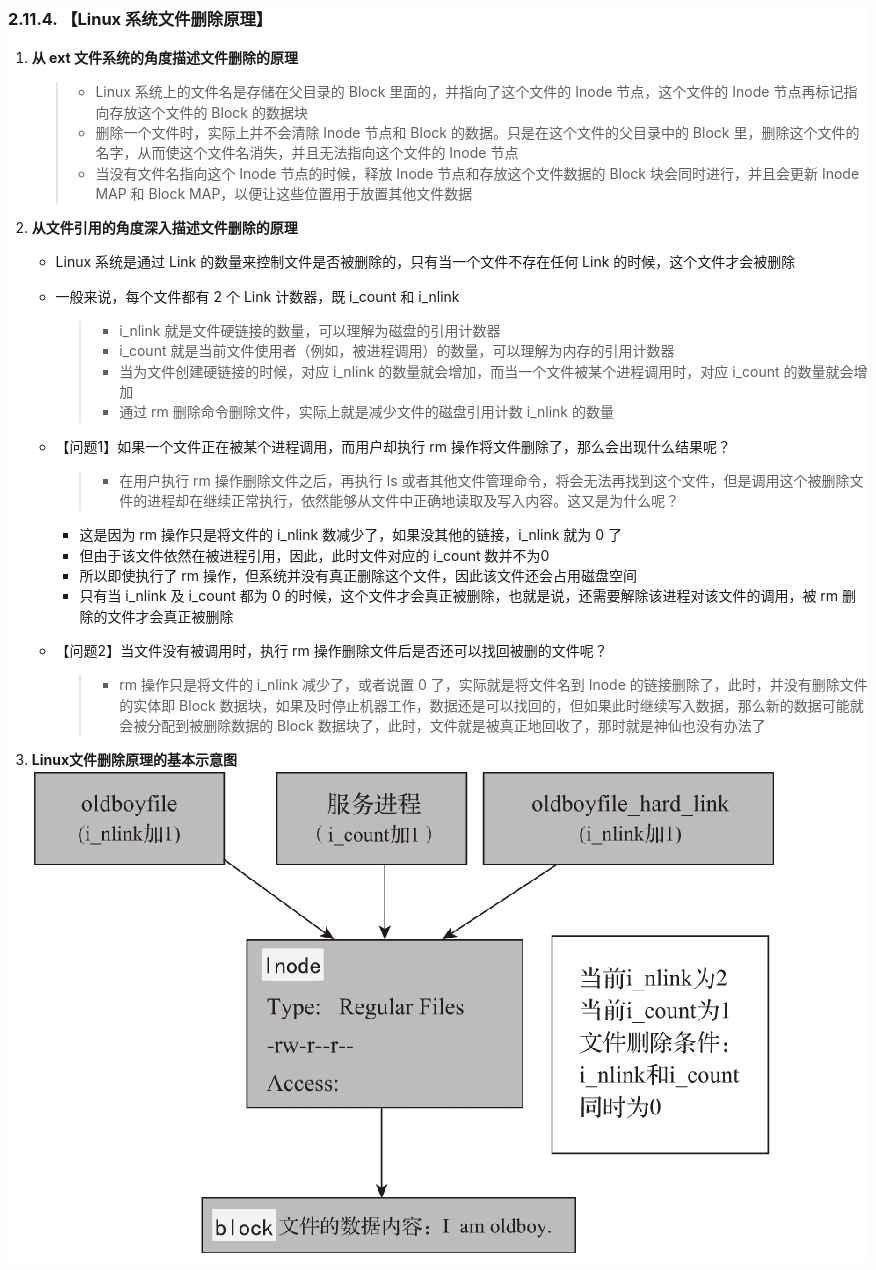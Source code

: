 ### 2.11.4. 【Linux 系统文件删除原理】

1. **从 ext 文件系统的角度描述文件删除的原理**
    > * Linux 系统上的文件名是存储在父目录的 Block 里面的，并指向了这个文件的 Inode 节点，这个文件的 Inode 节点再标记指向存放这个文件的 Block 的数据块
    > * 删除一个文件时，实际上并不会清除 Inode 节点和 Block 的数据。只是在这个文件的父目录中的 Block 里，删除这个文件的名字，从而使这个文件名消失，并且无法指向这个文件的 Inode 节点
    > * 当没有文件名指向这个 Inode 节点的时候，释放 Inode 节点和存放这个文件数据的 Block 块会同时进行，并且会更新 Inode MAP 和 Block MAP，以便让这些位置用于放置其他文件数据

2. **从文件引用的角度深入描述文件删除的原理**
    * Linux 系统是通过 Link 的数量来控制文件是否被删除的，只有当一个文件不存在任何 Link 的时候，这个文件才会被删除
    * 一般来说，每个文件都有 2 个 Link 计数器，既 i_count 和 i_nlink
        > * i_nlink 就是文件硬链接的数量，可以理解为磁盘的引用计数器
        > * i_count 就是当前文件使用者（例如，被进程调用）的数量，可以理解为内存的引用计数器
        > * 当为文件创建硬链接的时候，对应 i_nlink 的数量就会增加，而当一个文件被某个进程调用时，对应 i_count 的数量就会增加
        > * 通过 rm 删除命令删除文件，实际上就是减少文件的磁盘引用计数 i_nlink 的数量

    * 【问题1】如果一个文件正在被某个进程调用，而用户却执行 rm 操作将文件删除了，那么会出现什么结果呢？
        > * 在用户执行 rm 操作删除文件之后，再执行 ls 或者其他文件管理命令，将会无法再找到这个文件，但是调用这个被删除文件的进程却在继续正常执行，依然能够从文件中正确地读取及写入内容。这又是为什么呢？

        * 这是因为 rm 操作只是将文件的 i_nlink 数减少了，如果没其他的链接，i_nlink 就为 0 了
        * 但由于该文件依然在被进程引用，因此，此时文件对应的 i_count 数并不为0
        * 所以即使执行了 rm 操作，但系统并没有真正删除这个文件，因此该文件还会占用磁盘空间
        * 只有当 i_nlink 及 i_count 都为 0 的时候，这个文件才会真正被删除，也就是说，还需要解除该进程对该文件的调用，被 rm 删除的文件才会真正被删除

    * 【问题2】当文件没有被调用时，执行 rm 操作删除文件后是否还可以找回被删的文件呢？
        
        > * rm 操作只是将文件的 i_nlink 减少了，或者说置 0 了，实际就是将文件名到 Inode 的链接删除了，此时，并没有删除文件的实体即 Block 数据块，如果及时停止机器工作，数据还是可以找回的，但如果此时继续写入数据，那么新的数据可能就会被分配到被删除数据的 Block 数据块了，此时，文件就是被真正地回收了，那时就是神仙也没有办法了
    
3. **Linux文件删除原理的基本示意图**
    ![](vx_images/454511116211163.png)
